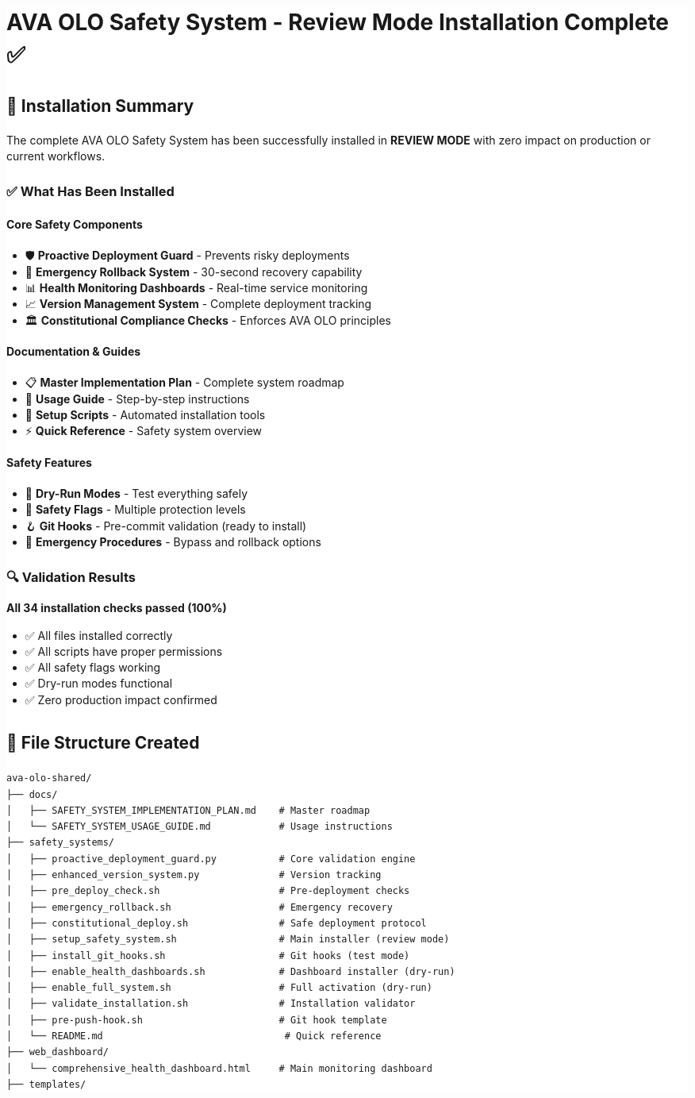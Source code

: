 # AVA OLO Safety System - Review Mode Installation Complete ✅

## 🎉 Installation Summary

The complete AVA OLO Safety System has been successfully installed in **REVIEW MODE** with zero impact on production or current workflows.

### ✅ What Has Been Installed

#### Core Safety Components
- 🛡️ **Proactive Deployment Guard** - Prevents risky deployments
- 🚨 **Emergency Rollback System** - 30-second recovery capability  
- 📊 **Health Monitoring Dashboards** - Real-time service monitoring
- 📈 **Version Management System** - Complete deployment tracking
- 🏛️ **Constitutional Compliance Checks** - Enforces AVA OLO principles

#### Documentation & Guides  
- 📋 **Master Implementation Plan** - Complete system roadmap
- 📖 **Usage Guide** - Step-by-step instructions
- 🔧 **Setup Scripts** - Automated installation tools
- ⚡ **Quick Reference** - Safety system overview

#### Safety Features
- 🧪 **Dry-Run Modes** - Test everything safely
- 🏁 **Safety Flags** - Multiple protection levels  
- 🪝 **Git Hooks** - Pre-commit validation (ready to install)
- 🔄 **Emergency Procedures** - Bypass and rollback options

### 🔍 Validation Results

**All 34 installation checks passed (100%)**

- ✅ All files installed correctly
- ✅ All scripts have proper permissions  
- ✅ All safety flags working
- ✅ Dry-run modes functional
- ✅ Zero production impact confirmed

## 📂 File Structure Created

```
ava-olo-shared/
├── docs/
│   ├── SAFETY_SYSTEM_IMPLEMENTATION_PLAN.md    # Master roadmap
│   └── SAFETY_SYSTEM_USAGE_GUIDE.md            # Usage instructions
├── safety_systems/
│   ├── proactive_deployment_guard.py           # Core validation engine
│   ├── enhanced_version_system.py              # Version tracking  
│   ├── pre_deploy_check.sh                     # Pre-deployment checks
│   ├── emergency_rollback.sh                   # Emergency recovery
│   ├── constitutional_deploy.sh                # Safe deployment protocol
│   ├── setup_safety_system.sh                  # Main installer (review mode)
│   ├── install_git_hooks.sh                    # Git hooks (test mode)
│   ├── enable_health_dashboards.sh             # Dashboard installer (dry-run)
│   ├── enable_full_system.sh                   # Full activation (dry-run)
│   ├── validate_installation.sh                # Installation validator
│   ├── pre-push-hook.sh                        # Git hook template
│   └── README.md                                # Quick reference
├── web_dashboard/
│   └── comprehensive_health_dashboard.html     # Main monitoring dashboard
├── templates/
```